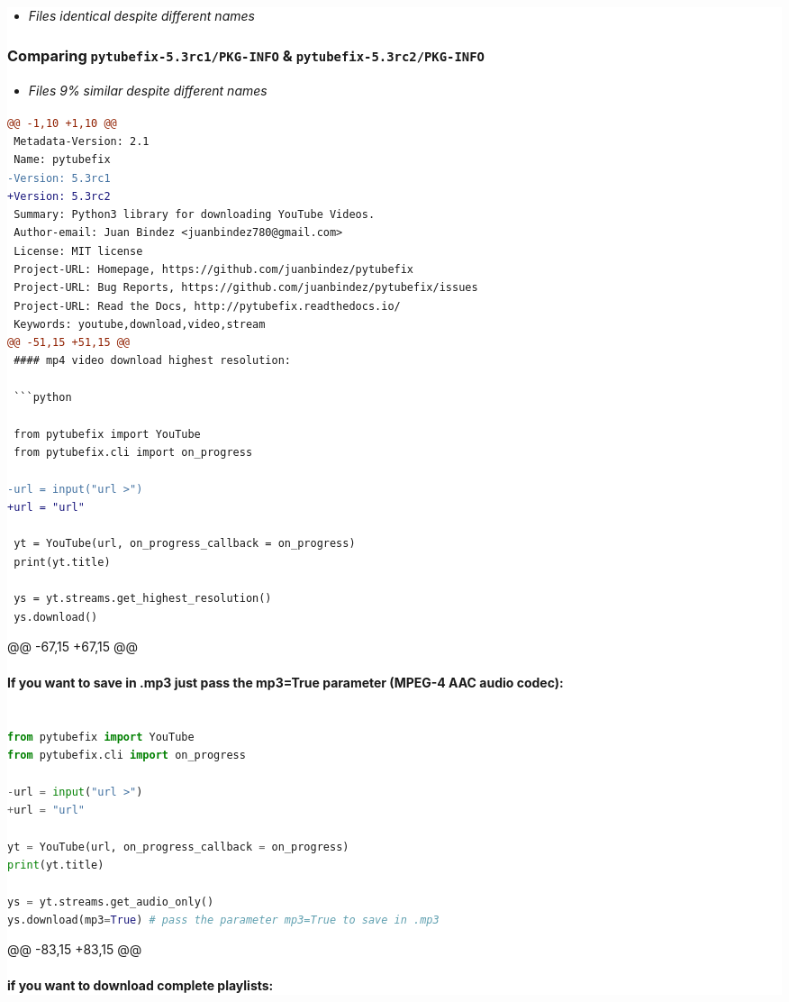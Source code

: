  * *Files identical despite different names*

### Comparing `pytubefix-5.3rc1/PKG-INFO` & `pytubefix-5.3rc2/PKG-INFO`

 * *Files 9% similar despite different names*

```diff
@@ -1,10 +1,10 @@
 Metadata-Version: 2.1
 Name: pytubefix
-Version: 5.3rc1
+Version: 5.3rc2
 Summary: Python3 library for downloading YouTube Videos.
 Author-email: Juan Bindez <juanbindez780@gmail.com>
 License: MIT license
 Project-URL: Homepage, https://github.com/juanbindez/pytubefix
 Project-URL: Bug Reports, https://github.com/juanbindez/pytubefix/issues
 Project-URL: Read the Docs, http://pytubefix.readthedocs.io/
 Keywords: youtube,download,video,stream
@@ -51,15 +51,15 @@
 #### mp4 video download highest resolution:
 
 ```python
 
 from pytubefix import YouTube
 from pytubefix.cli import on_progress
  
-url = input("url >")
+url = "url"
  
 yt = YouTube(url, on_progress_callback = on_progress)
 print(yt.title)
  
 ys = yt.streams.get_highest_resolution()
 ys.download()
 ```
@@ -67,15 +67,15 @@
 #### If you want to save in .mp3 just pass the mp3=True parameter (MPEG-4 AAC audio codec):
 
 ```python
 
 from pytubefix import YouTube
 from pytubefix.cli import on_progress
  
-url = input("url >")
+url = "url"
  
 yt = YouTube(url, on_progress_callback = on_progress)
 print(yt.title)
  
 ys = yt.streams.get_audio_only()
 ys.download(mp3=True) # pass the parameter mp3=True to save in .mp3
 ```
@@ -83,15 +83,15 @@
 #### if you want to download complete playlists:
 